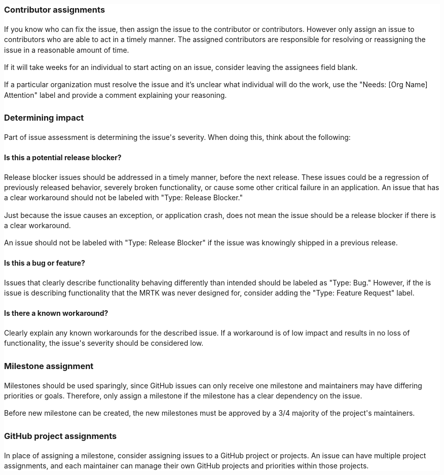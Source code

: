 ### Contributor assignments

If you know who can fix the issue, then assign the issue to the contributor or contributors. However only assign an issue to contributors who are able to act in a timely manner. The assigned contributors are responsible for resolving or reassigning the issue in a reasonable amount of time.

If it will take weeks for an individual to start acting on an issue, consider leaving the assignees field blank.

If a particular organization must resolve the issue and it’s unclear what individual will do the work, use the "Needs: [Org Name] Attention" label and provide a comment explaining your reasoning.

### Determining impact

Part of issue assessment is determining the issue's severity. When doing this, think about the following:

#### Is this a potential release blocker?

Release blocker issues should be addressed in a timely manner, before the next release. These issues could be a regression of previously released behavior, severely broken functionality, or cause some other critical failure in an application. An issue that has a clear workaround should not be labeled with "Type: Release Blocker."

Just because the issue causes an exception, or application crash, does not mean the issue should be a release blocker if there is a clear workaround.

An issue should not be labeled with "Type: Release Blocker" if the issue was knowingly shipped in a previous release.

#### Is this a bug or feature?

Issues that clearly describe functionality behaving differently than intended should be labeled as "Type: Bug." However, if the is issue is describing functionality that the MRTK was never designed for, consider adding the "Type: Feature Request" label.

#### Is there a known workaround?

Clearly explain any known workarounds for the described issue. If a workaround is of low impact and results in no loss of functionality, the issue's severity should be considered low.

### Milestone assignment

Milestones should be used sparingly, since GitHub issues can only receive one milestone and maintainers may have differing priorities or goals. Therefore, only assign a milestone if the milestone has a clear dependency on the issue.

Before new milestone can be created, the new milestones must be approved by a 3/4 majority of the project's maintainers.

### GitHub project assignments

In place of assigning a milestone, consider assigning issues to a GitHub project or projects. An issue can have multiple project assignments, and each maintainer can manage their own GitHub projects and priorities within those projects.
